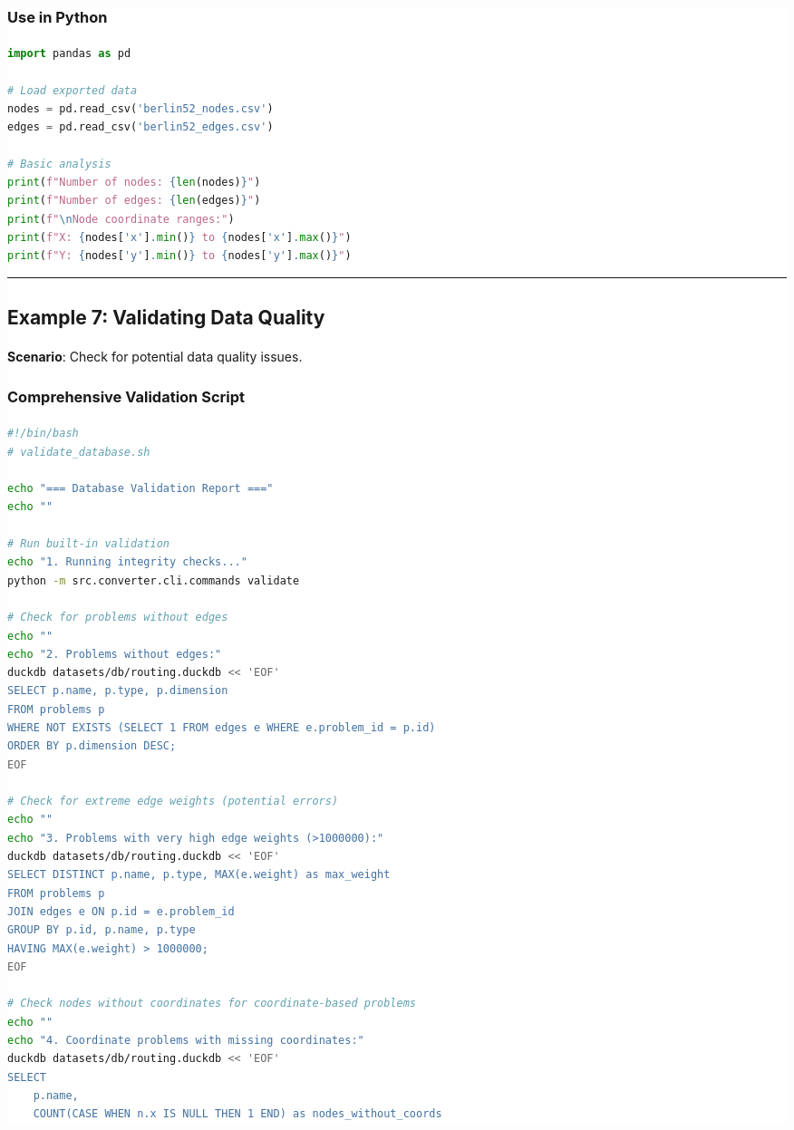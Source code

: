 ### Use in Python

```python
import pandas as pd

# Load exported data
nodes = pd.read_csv('berlin52_nodes.csv')
edges = pd.read_csv('berlin52_edges.csv')

# Basic analysis
print(f"Number of nodes: {len(nodes)}")
print(f"Number of edges: {len(edges)}")
print(f"\nNode coordinate ranges:")
print(f"X: {nodes['x'].min()} to {nodes['x'].max()}")
print(f"Y: {nodes['y'].min()} to {nodes['y'].max()}")
```

---

## Example 7: Validating Data Quality

**Scenario**: Check for potential data quality issues.

### Comprehensive Validation Script

```bash
#!/bin/bash
# validate_database.sh

echo "=== Database Validation Report ==="
echo ""

# Run built-in validation
echo "1. Running integrity checks..."
python -m src.converter.cli.commands validate

# Check for problems without edges
echo ""
echo "2. Problems without edges:"
duckdb datasets/db/routing.duckdb << 'EOF'
SELECT p.name, p.type, p.dimension
FROM problems p
WHERE NOT EXISTS (SELECT 1 FROM edges e WHERE e.problem_id = p.id)
ORDER BY p.dimension DESC;
EOF

# Check for extreme edge weights (potential errors)
echo ""
echo "3. Problems with very high edge weights (>1000000):"
duckdb datasets/db/routing.duckdb << 'EOF'
SELECT DISTINCT p.name, p.type, MAX(e.weight) as max_weight
FROM problems p
JOIN edges e ON p.id = e.problem_id
GROUP BY p.id, p.name, p.type
HAVING MAX(e.weight) > 1000000;
EOF

# Check nodes without coordinates for coordinate-based problems
echo ""
echo "4. Coordinate problems with missing coordinates:"
duckdb datasets/db/routing.duckdb << 'EOF'
SELECT 
    p.name,
    COUNT(CASE WHEN n.x IS NULL THEN 1 END) as nodes_without_coords
```